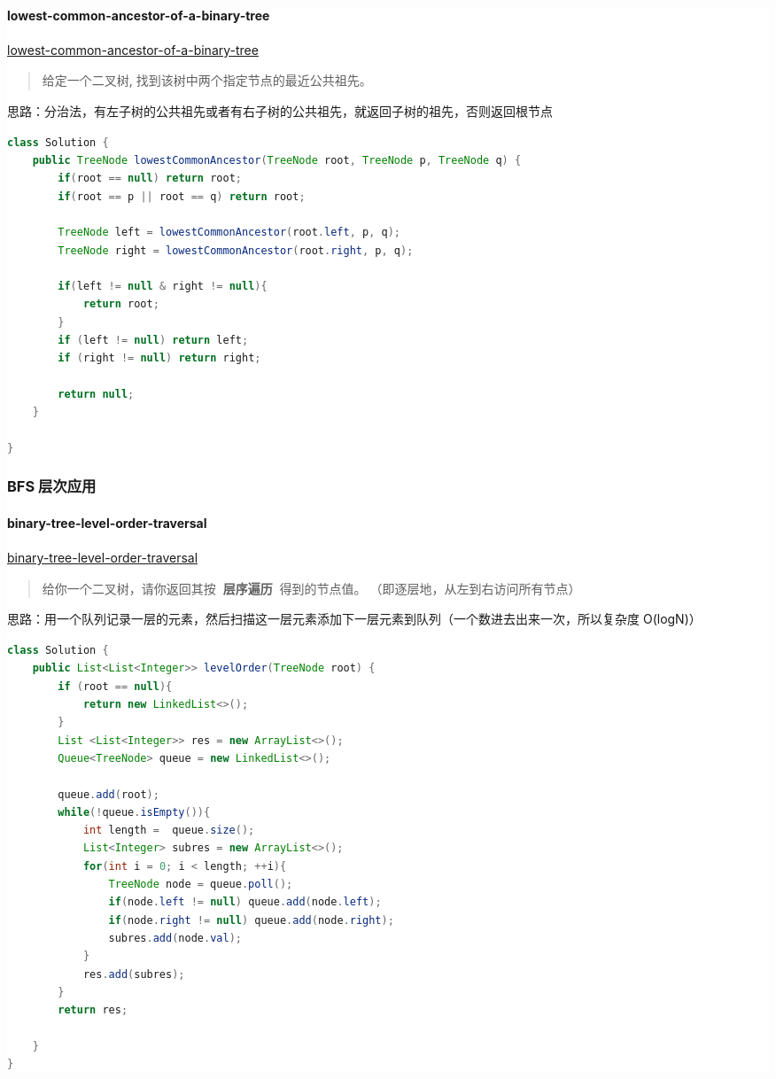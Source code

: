 #### lowest-common-ancestor-of-a-binary-tree

[lowest-common-ancestor-of-a-binary-tree](https://leetcode-cn.com/problems/lowest-common-ancestor-of-a-binary-tree/)

> 给定一个二叉树, 找到该树中两个指定节点的最近公共祖先。

思路：分治法，有左子树的公共祖先或者有右子树的公共祖先，就返回子树的祖先，否则返回根节点

```java
class Solution {
    public TreeNode lowestCommonAncestor(TreeNode root, TreeNode p, TreeNode q) {
        if(root == null) return root;
        if(root == p || root == q) return root;

        TreeNode left = lowestCommonAncestor(root.left, p, q);
        TreeNode right = lowestCommonAncestor(root.right, p, q);

        if(left != null & right != null){
            return root;
        }
        if (left != null) return left;
        if (right != null) return right;
        
        return null;
    }

}
```

### BFS 层次应用

#### binary-tree-level-order-traversal

[binary-tree-level-order-traversal](https://leetcode-cn.com/problems/binary-tree-level-order-traversal/)

> 给你一个二叉树，请你返回其按  **层序遍历**  得到的节点值。 （即逐层地，从左到右访问所有节点）

思路：用一个队列记录一层的元素，然后扫描这一层元素添加下一层元素到队列（一个数进去出来一次，所以复杂度 O(logN)）

```java
class Solution {
    public List<List<Integer>> levelOrder(TreeNode root) {
        if (root == null){
            return new LinkedList<>();
        }
        List <List<Integer>> res = new ArrayList<>();
        Queue<TreeNode> queue = new LinkedList<>();

        queue.add(root);
        while(!queue.isEmpty()){
            int length =  queue.size();
            List<Integer> subres = new ArrayList<>();
            for(int i = 0; i < length; ++i){
                TreeNode node = queue.poll();
                if(node.left != null) queue.add(node.left);
                if(node.right != null) queue.add(node.right);
                subres.add(node.val);
            }
            res.add(subres);
        }
        return res;

    }
}
```
